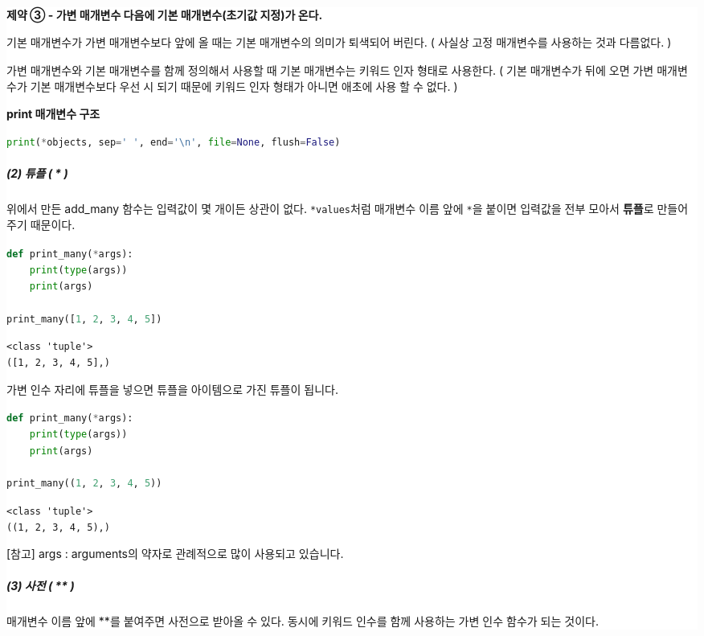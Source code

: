 **제약 ③ - 가변 매개변수 다음에 기본 매개변수(초기값 지정)가 온다.**

기본 매개변수가 가변 매개변수보다 앞에 올 때는 기본 매개변수의 의미가 퇴색되어 버린다. 
( 사실상 고정 매개변수를 사용하는 것과 다름없다. )

가변 매개변수와 기본 매개변수를 함께 정의해서 사용할 때 기본 매개변수는 키워드 인자 형태로 사용한다.
( 기본 매개변수가 뒤에 오면 가변 매개변수가 기본 매개변수보다 우선 시 되기 때문에 키워드 인자 형태가 아니면 애초에 사용 할 수 없다. )



**print 매개변수 구조**

```python
print(*objects, sep=' ', end='\n', file=None, flush=False)
```





##### (2) 튜플 ( * )

위에서 만든 add_many 함수는 입력값이 몇 개이든 상관이 없다. 
`*values`처럼 매개변수 이름 앞에 `*`을 붙이면 입력값을 전부 모아서 **튜플**로 만들어 주기 때문이다. 

```python
def print_many(*args):
    print(type(args))
    print(args)

print_many([1, 2, 3, 4, 5])
```

```
<class 'tuple'>
([1, 2, 3, 4, 5],)
```

가변 인수 자리에 튜플을 넣으면 튜플을 아이템으로 가진 튜플이 됩니다.

```python
def print_many(*args):
    print(type(args))
    print(args)

print_many((1, 2, 3, 4, 5))
```

```
<class 'tuple'>
((1, 2, 3, 4, 5),)
```

[참고] args : arguments의 약자로 관례적으로 많이 사용되고 있습니다.





##### (3) 사전 ( ** )

매개변수 이름 앞에 **를 붙여주면 사전으로 받아올 수 있다.
동시에 키워드 인수를 함께 사용하는 가변 인수 함수가 되는 것이다.
